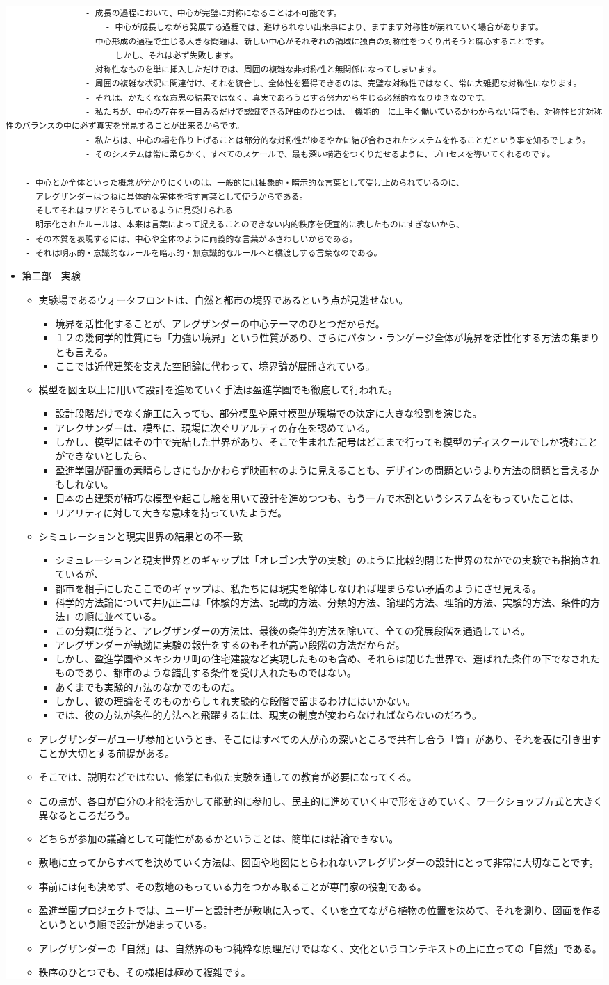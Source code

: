                     - 成長の過程において、中心が完璧に対称になることは不可能です。
                        - 中心が成長しながら発展する過程では、避けられない出来事により、ますます対称性が崩れていく場合があります。
                    - 中心形成の過程で生じる大きな問題は、新しい中心がそれぞれの領域に独自の対称性をつくり出そうと腐心することです。
                        - しかし、それは必ず失敗します。
                    - 対称性なものを単に挿入しただけでは、周囲の複雑な非対称性と無関係になってしまいます。
                    - 周囲の複雑な状況に関連付け、それを統合し、全体性を獲得できるのは、完璧な対称性ではなく、常に大雑把な対称性になります。
                    - それは、かたくなな意思の結果ではなく、真実であろうとする努力から生じる必然的ななりゆきなのです。
                    - 私たちが、中心の存在を一目みるだけで認識できる理由のひとつは、「機能的」に上手く働いているかわからない時でも、対称性と非対称性のバランスの中に必ず真実を発見することが出来るからです。
                    - 私たちは、中心の場を作り上げることは部分的な対称性がゆるやかに結び合わされたシステムを作ることだという事を知るでしょう。
                    - そのシステムは常に柔らかく、すべてのスケールで、最も深い構造をつくりだせるように、プロセスを導いてくれるのです。
               
        - 中心とか全体といった概念が分かりにくいのは、一般的には抽象的・暗示的な言葉として受け止められているのに、
        - アレグザンダーはつねに具体的な実体を指す言葉として使うからである。
        - そしてそれはワザとそうしているように見受けられる
        - 明示化されたルールは、本来は言葉によって捉えることのできない内的秩序を便宜的に表したものにすぎないから、
        - その本質を表現するには、中心や全体のように両義的な言葉がふさわしいからである。
        - それは明示的・意識的なルールを暗示的・無意識的なルールへと橋渡しする言葉なのである。

- 第二部　実験
    - 実験場であるウォータフロントは、自然と都市の境界であるという点が見逃せない。
        - 境界を活性化することが、アレグザンダーの中心テーマのひとつだからだ。
        - １２の幾何学的性質にも「力強い境界」という性質があり、さらにパタン・ランゲージ全体が境界を活性化する方法の集まりとも言える。
        - ここでは近代建築を支えた空間論に代わって、境界論が展開されている。
    - 模型を図面以上に用いて設計を進めていく手法は盈進学園でも徹底して行われた。
        - 設計段階だけでなく施工に入っても、部分模型や原寸模型が現場での決定に大きな役割を演じた。
        - アレクサンダーは、模型に、現場に次ぐリアルティの存在を認めている。
        - しかし、模型にはその中で完結した世界があり、そこで生まれた記号はどこまで行っても模型のディスクールでしか読むことができないとしたら、
        - 盈進学園が配置の素晴らしさにもかかわらず映画村のように見えることも、デザインの問題というより方法の問題と言えるかもしれない。
        - 日本の古建築が精巧な模型や起こし絵を用いて設計を進めつつも、もう一方で木割というシステムをもっていたことは、
        - リアリティに対して大きな意味を持っていたようだ。 
        
    - シミュレーションと現実世界の結果との不一致
        - シミュレーションと現実世界とのギャップは「オレゴン大学の実験」のように比較的閉じた世界のなかでの実験でも指摘されているが、
        - 都市を相手にしたここでのギャップは、私たちには現実を解体しなければ埋まらない矛盾のようにさせ見える。
        - 科学的方法論について井尻正二は「体験的方法、記載的方法、分類的方法、論理的方法、理論的方法、実験的方法、条件的方法」の順に並べている。
        - この分類に従うと、アレグザンダーの方法は、最後の条件的方法を除いて、全ての発展段階を通過している。
        - アレグザンダーが執拗に実験の報告をするのもそれが高い段階の方法だからだ。
        - しかし、盈進学園やメキシカリ町の住宅建設など実現したものも含め、それらは閉じた世界で、選ばれた条件の下でなされたものであり、都市のような錯乱する条件を受け入れたものではない。
        - あくまでも実験的方法のなかでのものだ。
        - しかし、彼の理論をそのものからしｔれ実験的な段階で留まるわけにはいかない。
        - では、彼の方法が条件的方法へと飛躍するには、現実の制度が変わらなければならないのだろう。
        
    - アレグザンダーがユーザ参加というとき、そこにはすべての人が心の深いところで共有し合う「質」があり、それを表に引き出すことが大切とする前提がある。
    - そこでは、説明などではない、修業にも似た実験を通しての教育が必要になってくる。
    - この点が、各自が自分の才能を活かして能動的に参加し、民主的に進めていく中で形をきめていく、ワークショップ方式と大きく異なるところだろう。
    - どちらが参加の議論として可能性があるかということは、簡単には結論できない。
    
    - 敷地に立ってからすべてを決めていく方法は、図面や地図にとらわれないアレグザンダーの設計にとって非常に大切なことです。
    - 事前には何も決めず、その敷地のもっている力をつかみ取ることが専門家の役割である。
    - 盈進学園プロジェクトでは、ユーザーと設計者が敷地に入って、くいを立てながら植物の位置を決めて、それを測り、図面を作るというという順で設計が始まっている。
    
    - アレグザンダーの「自然」は、自然界のもつ純粋な原理だけではなく、文化というコンテキストの上に立っての「自然」である。
    - 秩序のひとつでも、その様相は極めて複雑です。
    